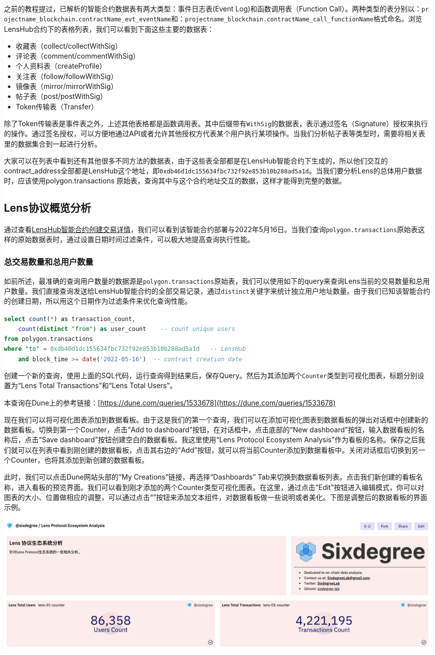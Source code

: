 之前的教程提过，已解析的智能合约数据表有两大类型：事件日志表(Event Log)和函数调用表（Function Call）。两种类型的表分别以：`projectname_blockchain.contractName_evt_eventName`和：`projectname_blockchain.contractName_call_functionName`格式命名。浏览LensHub合约下的表格列表，我们可以看到下面这些主要的数据表：
- 收藏表（collect/collectWithSig）
- 评论表（comment/commentWithSig）
- 个人资料表（createProfile）
- 关注表（follow/followWithSig）
- 镜像表（mirror/mirrorWithSig）
- 帖子表（post/postWithSig）
- Token传输表（Transfer）

除了Token传输表是事件表之外，上述其他表格都是函数调用表。其中后缀带有`WithSig`的数据表，表示通过签名（Signature）授权来执行的操作。通过签名授权，可以方便地通过API或者允许其他授权方代表某个用户执行某项操作。当我们分析帖子表等类型时，需要将相关表里的数据集合到一起进行分析。

大家可以在列表中看到还有其他很多不同方法的数据表，由于这些表全部都是在LensHub智能合约下生成的，所以他们交互的contract_address全部都是LensHub这个地址，即`0xdb46d1dc155634fbc732f92e853b10b288ad5a1d`。当我们要分析Lens的总体用户数据时，应该使用polygon.transactions 原始表，查询其中与这个合约地址交互的数据，这样才能得到完整的数据。

## Lens协议概览分析

通过查看[LensHub智能合约创建交易详情](https://polygonscan.com/tx/0xca69b18b7e2daf4695c6d614e263d6aa9bdee44bee91bee7e0e6e5e5e4262fca)，我们可以看到该智能合约部署与2022年5月16日。当我们查询`polygon.transactions`原始表这样的原始数据表时，通过设置日期时间过滤条件，可以极大地提高查询执行性能。

### 总交易数量和总用户数量
如前所述，最准确的查询用户数量的数据源是`polygon.transactions`原始表，我们可以使用如下的query来查询Lens当前的交易数量和总用户数量。我们直接查询发送给LensHub智能合约的全部交易记录，通过`distinct`关键字来统计独立用户地址数量。由于我们已知该智能合约的创建日期，所以用这个日期作为过滤条件来优化查询性能。

```sql
select count(*) as transaction_count,
    count(distinct "from") as user_count    -- count unique users
from polygon.transactions
where "to" = 0xdb46d1dc155634fbc732f92e853b10b288ad5a1d   -- LensHub
    and block_time >= date('2022-05-16')  -- contract creation date
```

创建一个新的查询，使用上面的SQL代码，运行查询得到结果后，保存Query。然后为其添加两个`Counter`类型到可视化图表，标题分别设置为“Lens Total Transactions”和“Lens Total Users”。

本查询在Dune上的参考链接：[https://dune.com/queries/1533678](https://dune.com/queries/1533678)

现在我们可以将可视化图表添加到数据看板。由于这是我们的第一个查询，我们可以在添加可视化图表到数据看板的弹出对话框中创建新的数据看板。切换到第一个Counter，点击“Add to dashboard”按钮，在对话框中，点击底部的“New dashboard”按钮，输入数据看板的名称后，点击“Save dashboard”按钮创建空白的数据看板。我这里使用“Lens Protocol Ecosystem Analysis”作为看板的名称。保存之后我们就可以在列表中看到刚创建的数据看板，点击其右边的“Add”按钮，就可以将当前Counter添加到数据看板中。关闭对话框后切换到另一个Counter，也将其添加到新创建的数据看板。

此时，我们可以点击Dune网站头部的“My Creations”链接，再选择“Dashboards” Tab来切换到数据看板列表。点击我们新创建的看板名称，进入看板的预览界面。我们可以看到刚才添加的两个Counter类型可视化图表。在这里，通过点击“Edit”按钮进入编辑模式，你可以对图表的大小、位置做相应的调整，可以通过点击“”按钮来添加文本组件，对数据看板做一些说明或者美化。下图是调整后的数据看板的界面示例。

![image_02.png](img/image_02.png)
